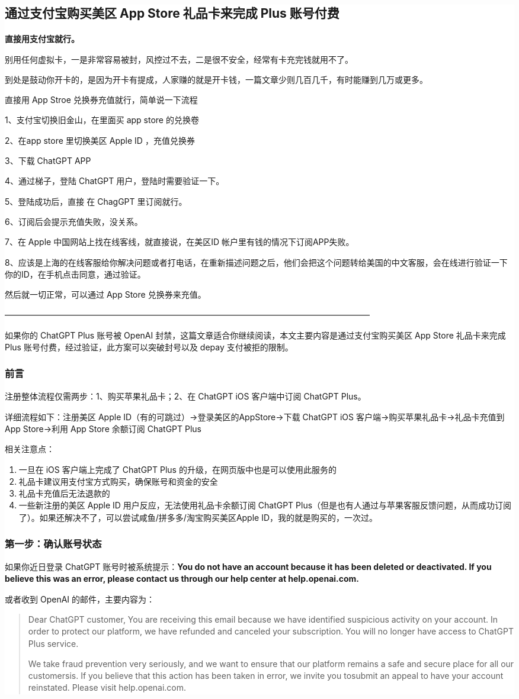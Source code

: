 ## 通过支付宝购买美区 App Store 礼品卡来完成 Plus 账号付费

**直接用支付宝就行。**

别用任何虚拟卡，一是非常容易被封，风控过不去，二是很不安全，经常有卡充完钱就用不了。

到处是鼓动你开卡的，是因为开卡有提成，人家赚的就是开卡钱，一篇文章少则几百几千，有时能赚到几万或更多。

直接用 App Stroe 兑换券充值就行，简单说一下流程

1、支付宝切换旧金山，在里面买 app store 的兑换卷

2、在app store 里切换美区 Apple ID ，充值兑换券

3、下载 ChatGPT APP

4、通过梯子，登陆 ChatGPT 用户，登陆时需要验证一下。

5、登陆成功后，直接 在 ChagGPT 里订阅就行。

6、订阅后会提示充值失败，没关系。

7、在 Apple 中国网站上找在线客线，就直接说，在美区ID 帐户里有钱的情况下订阅APP失败。

8、应该是上海的在线客服给你解决问题或者打电话，在重新描述问题之后，他们会把这个问题转给美国的中文客服，会在线进行验证一下你的ID，在手机点击同意，通过验证。

然后就一切正常，可以通过 App Store 兑换券来充值。

————————————————————————————————————————————

如果你的 ChatGPT Plus 账号被 OpenAI 封禁，这篇文章适合你继续阅读，本文主要内容是通过支付宝购买美区 App Store 礼品卡来完成 Plus 账号付费，经过验证，此方案可以突破封号以及 depay 支付被拒的限制。

### 前言

注册整体流程仅需两步：1、购买苹果礼品卡；2、在 ChatGPT iOS 客户端中订阅 ChatGPT Plus。

详细流程如下：注册美区 Apple ID（有的可跳过）->登录美区的AppStore->下载 ChatGPT iOS 客户端->购买苹果礼品卡->礼品卡充值到 App Store->利用 App Store 余额订阅 ChatGPT Plus

相关注意点：

1. 一旦在 iOS 客户端上完成了 ChatGPT Plus 的升级，在网页版中也是可以使用此服务的
2. 礼品卡建议用支付宝方式购买，确保账号和资金的安全
3. 礼品卡充值后无法退款的
4. 一些新注册的美区 Apple ID 用户反应，无法使用礼品卡余额订阅 ChatGPT Plus（但是也有人通过与苹果客服反馈问题，从而成功订阅了）。如果还解决不了，可以尝试咸鱼/拼多多/淘宝购买美区Apple ID，我的就是购买的，一次过。

### 第一步：确认账号状态

如果你近日登录 ChatGPT 账号时被系统提示：**You do not have an account because it has been deleted or deactivated. If you believe this was an error, please contact us through our help center at help.openai.com.**

或者收到 OpenAI 的邮件，主要内容为：

> Dear ChatGPT customer, You are receiving this email because we have identified suspicious activity on your account. In order to protect our platform, we have refunded and canceled your subscription. You will no longer have access to ChatGPT Plus service.
>
> We take fraud prevention very seriously, and we want to ensure that our platform remains a safe and secure place for all our customersis. If you believe that this action has been taken in error, we invite you tosubmit an appeal to have your account reinstated. Please visit help.openai.com.
